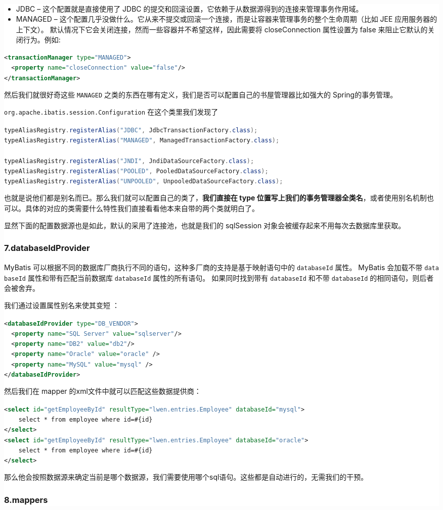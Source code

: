 - JDBC – 这个配置就是直接使用了 JDBC 的提交和回滚设置，它依赖于从数据源得到的连接来管理事务作用域。 
- MANAGED – 这个配置几乎没做什么。它从来不提交或回滚一个连接，而是让容器来管理事务的整个生命周期（比如 JEE 应用服务器的上下文）。 默认情况下它会关闭连接，然而一些容器并不希望这样，因此需要将 closeConnection 属性设置为 false 来阻止它默认的关闭行为。例如: 

```xml
<transactionManager type="MANAGED">
  <property name="closeConnection" value="false"/>
</transactionManager>
```

然后我们就很好奇这些 `MANAGED` 之类的东西在哪有定义，我们是否可以配置自己的书屋管理器比如强大的 Spring的事务管理。

`org.apache.ibatis.session.Configuration` 在这个类里我们发现了

```java
typeAliasRegistry.registerAlias("JDBC", JdbcTransactionFactory.class);
typeAliasRegistry.registerAlias("MANAGED", ManagedTransactionFactory.class);

typeAliasRegistry.registerAlias("JNDI", JndiDataSourceFactory.class);
typeAliasRegistry.registerAlias("POOLED", PooledDataSourceFactory.class);
typeAliasRegistry.registerAlias("UNPOOLED", UnpooledDataSourceFactory.class);
```

也就是说他们都是别名而已。那么我们就可以配置自己的类了，**我们直接在 type 位置写上我们的事务管理器全类名**，或者使用别名机制也可以。具体的对应的类需要什么特性我们直接看看他本来自带的两个类就明白了。

显然下面的配置数据源也是如此，默认的采用了连接池，也就是我们的 sqlSession 对象会被缓存起来不用每次去数据库里获取。

### 7.databaseIdProvider

MyBatis 可以根据不同的数据库厂商执行不同的语句，这种多厂商的支持是基于映射语句中的 `databaseId` 属性。 MyBatis 会加载不带 `databaseId` 属性和带有匹配当前数据库 `databaseId` 属性的所有语句。 如果同时找到带有 `databaseId` 和不带 `databaseId` 的相同语句，则后者会被舍弃。  

我们通过设置属性别名来使其变短 ：

```xml
<databaseIdProvider type="DB_VENDOR">
  <property name="SQL Server" value="sqlserver"/>
  <property name="DB2" value="db2"/>        
  <property name="Oracle" value="oracle" />
  <property name="MySQL" value="mysql" />
</databaseIdProvider>
```

然后我们在 mapper 的xml文件中就可以匹配这些数据提供商：

```xml
<select id="getEmployeeById" resultType="lwen.entries.Employee" databaseId="mysql">
    select * from employee where id=#{id}
</select>
<select id="getEmployeeById" resultType="lwen.entries.Employee" databaseId="oracle">
    select * from employee where id=#{id}
</select>
```

那么他会按照数据源来确定当前是哪个数据源，我们需要使用哪个sql语句。这些都是自动进行的，无需我们的干预。

### 8.mappers

